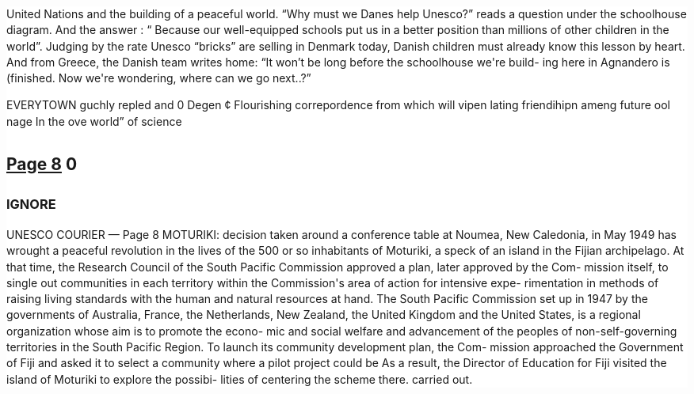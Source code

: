 United Nations and the building of a 
peaceful world. 
“Why must we Danes help Unesco?” 
reads a question under the schoolhouse 
diagram. And the answer : “ Because 
our well-equipped schools put us in a 
better position than millions of other 
children in the world”. 
Judging by the rate Unesco “bricks” 
are selling in Denmark today, Danish 
children must already know this lesson 
by heart. And from Greece, the 
Danish team writes home: “It won’t be 
long before the schoolhouse we're build- 
ing here in Agnandero is (finished. 
Now we're wondering, where can 
we go next..?” 
  
EVERYTOWN guchly repled and 0 Degen 
¢ Flourishing correpordence from which will 
vipen lating  friendihipn ameng future ool 
nage In the ove world” of science

## [Page 8](https://demo.humlab.umu.se/courier/072098engo.pdf#page=8) 0

### IGNORE

UNESCO COURIER — Page 8 
MOTURIKI: 
decision taken around a conference table at Noumea, 
New Caledonia, in May 1949 has wrought a peaceful 
revolution in the lives of the 500 or so inhabitants of 
Moturiki, a speck of an island in the Fijian archipelago. 
At that time, the Research Council of the South Pacific 
Commission approved a plan, later approved by the Com- 
mission itself, to single out communities in each territory 
within the Commission's area of action for intensive expe- 
rimentation in methods of raising living standards with 
the human and natural resources at hand. 
The South Pacific Commission set up in 1947 by the 
governments of Australia, France, the Netherlands, New 
Zealand, the United Kingdom and the United States, is a 
regional organization whose aim is to promote the econo- 
mic and social welfare and advancement of the peoples 
of non-self-governing territories in the South Pacific 
Region. 
To launch its community development plan, the Com- 
mission approached the Government of Fiji and asked it 
to select a community where a pilot project could be 
As a result, the Director of Education for 
Fiji visited the island of Moturiki to explore the possibi- 
lities of centering the scheme there. 
carried out. 
  